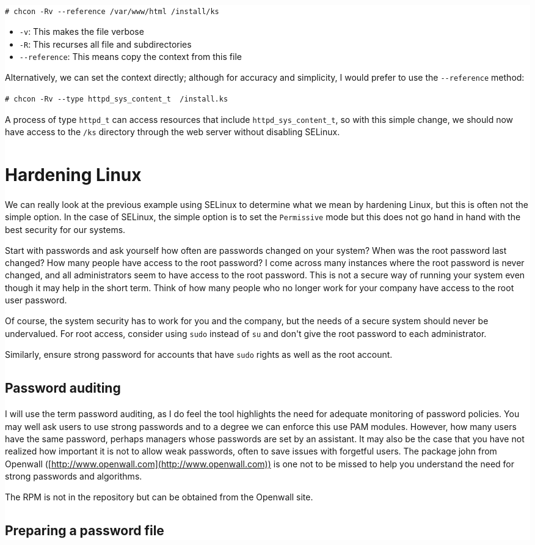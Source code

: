 ```
# chcon -Rv --reference /var/www/html /install/ks

```

*   `-v`: This makes the file verbose
*   `-R`: This recurses all file and subdirectories
*   `--reference`: This means copy the context from this file

Alternatively, we can set the context directly; although for accuracy and simplicity, I would prefer to use the `--reference` method:

```
# chcon -Rv --type httpd_sys_content_t  /install.ks

```

A process of type `httpd_t` can access resources that include `httpd_sys_content_t`, so with this simple change, we should now have access to the `/ks` directory through the web server without disabling SELinux.

# Hardening Linux

We can really look at the previous example using SELinux to determine what we mean by hardening Linux, but this is often not the simple option. In the case of SELinux, the simple option is to set the `Permissive` mode but this does not go hand in hand with the best security for our systems.

Start with passwords and ask yourself how often are passwords changed on your system? When was the root password last changed? How many people have access to the root password? I come across many instances where the root password is never changed, and all administrators seem to have access to the root password. This is not a secure way of running your system even though it may help in the short term. Think of how many people who no longer work for your company have access to the root user password.

Of course, the system security has to work for you and the company, but the needs of a secure system should never be undervalued. For root access, consider using `sudo` instead of `su` and don't give the root password to each administrator.

Similarly, ensure strong password for accounts that have `sudo` rights as well as the root account.

## Password auditing

I will use the term password auditing, as I do feel the tool highlights the need for adequate monitoring of password policies. You may well ask users to use strong passwords and to a degree we can enforce this use PAM modules. However, how many users have the same password, perhaps managers whose passwords are set by an assistant. It may also be the case that you have not realized how important it is not to allow weak passwords, often to save issues with forgetful users. The package john from Openwall ([http://www.openwall.com](http://www.openwall.com)) is one not to be missed to help you understand the need for strong passwords and algorithms.

The RPM is not in the repository but can be obtained from the Openwall site.

## Preparing a password file
